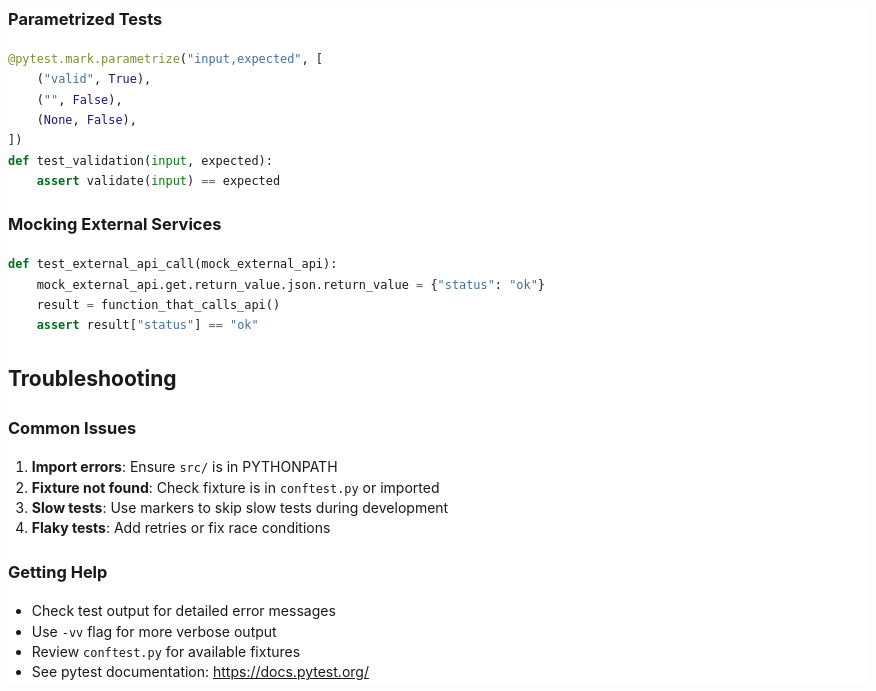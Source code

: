 ### Parametrized Tests
```python
@pytest.mark.parametrize("input,expected", [
    ("valid", True),
    ("", False),
    (None, False),
])
def test_validation(input, expected):
    assert validate(input) == expected
```

### Mocking External Services
```python
def test_external_api_call(mock_external_api):
    mock_external_api.get.return_value.json.return_value = {"status": "ok"}
    result = function_that_calls_api()
    assert result["status"] == "ok"
```

## Troubleshooting

### Common Issues

1. **Import errors**: Ensure `src/` is in PYTHONPATH
2. **Fixture not found**: Check fixture is in `conftest.py` or imported
3. **Slow tests**: Use markers to skip slow tests during development
4. **Flaky tests**: Add retries or fix race conditions

### Getting Help

- Check test output for detailed error messages
- Use `-vv` flag for more verbose output
- Review `conftest.py` for available fixtures
- See pytest documentation: https://docs.pytest.org/
